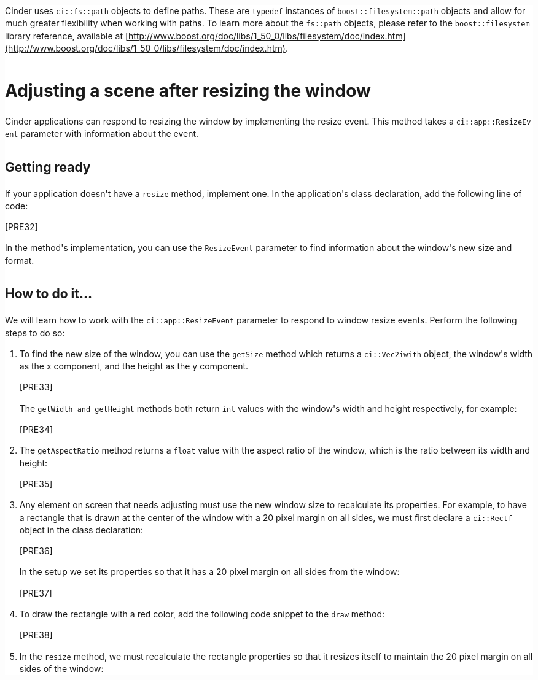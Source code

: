 Cinder uses `ci::fs::path` objects to define paths. These are `typedef` instances of `boost::filesystem::path` objects and allow for much greater flexibility when working with paths. To learn more about the `fs::path` objects, please refer to the `boost::filesystem` library reference, available at [http://www.boost.org/doc/libs/1_50_0/libs/filesystem/doc/index.htm](http://www.boost.org/doc/libs/1_50_0/libs/filesystem/doc/index.htm).

# Adjusting a scene after resizing the window

Cinder applications can respond to resizing the window by implementing the resize event. This method takes a `ci::app::ResizeEvent` parameter with information about the event.

## Getting ready

If your application doesn't have a `resize` method, implement one. In the application's class declaration, add the following line of code:

[PRE32]

In the method's implementation, you can use the `ResizeEvent` parameter to find information about the window's new size and format.

## How to do it…

We will learn how to work with the `ci::app::ResizeEvent` parameter to respond to window resize events. Perform the following steps to do so:

1.  To find the new size of the window, you can use the `getSize` method which returns a `ci::Vec2iwith` object, the window's width as the x component, and the height as the y component.

    [PRE33]

    The `getWidth and getHeight` methods both return `int` values with the window's width and height respectively, for example:

    [PRE34]

2.  The `getAspectRatio` method returns a `float` value with the aspect ratio of the window, which is the ratio between its width and height:

    [PRE35]

3.  Any element on screen that needs adjusting must use the new window size to recalculate its properties. For example, to have a rectangle that is drawn at the center of the window with a 20 pixel margin on all sides, we must first declare a `ci::Rectf` object in the class declaration:

    [PRE36]

    In the setup we set its properties so that it has a 20 pixel margin on all sides from the window:

    [PRE37]

4.  To draw the rectangle with a red color, add the following code snippet to the `draw` method:

    [PRE38]

5.  In the `resize` method, we must recalculate the rectangle properties so that it resizes itself to maintain the 20 pixel margin on all sides of the window:
